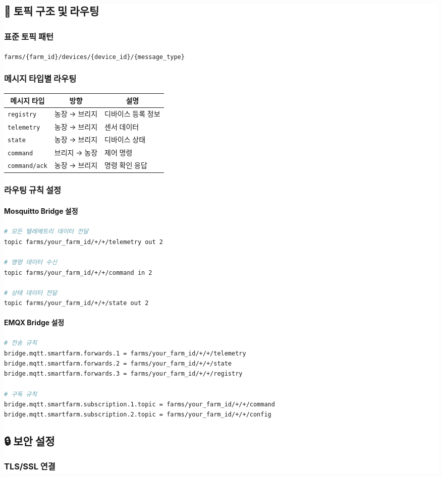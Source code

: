 ## 📡 토픽 구조 및 라우팅

### 표준 토픽 패턴

```
farms/{farm_id}/devices/{device_id}/{message_type}
```

### 메시지 타입별 라우팅

| 메시지 타입 | 방향 | 설명 |
|-------------|------|------|
| `registry` | 농장 → 브리지 | 디바이스 등록 정보 |
| `telemetry` | 농장 → 브리지 | 센서 데이터 |
| `state` | 농장 → 브리지 | 디바이스 상태 |
| `command` | 브리지 → 농장 | 제어 명령 |
| `command/ack` | 농장 → 브리지 | 명령 확인 응답 |

### 라우팅 규칙 설정

#### Mosquitto Bridge 설정

```bash
# 모든 텔레메트리 데이터 전달
topic farms/your_farm_id/+/+/telemetry out 2

# 명령 데이터 수신
topic farms/your_farm_id/+/+/command in 2

# 상태 데이터 전달
topic farms/your_farm_id/+/+/state out 2
```

#### EMQX Bridge 설정

```bash
# 전송 규칙
bridge.mqtt.smartfarm.forwards.1 = farms/your_farm_id/+/+/telemetry
bridge.mqtt.smartfarm.forwards.2 = farms/your_farm_id/+/+/state
bridge.mqtt.smartfarm.forwards.3 = farms/your_farm_id/+/+/registry

# 구독 규칙
bridge.mqtt.smartfarm.subscription.1.topic = farms/your_farm_id/+/+/command
bridge.mqtt.smartfarm.subscription.2.topic = farms/your_farm_id/+/+/config
```

## 🔒 보안 설정

### TLS/SSL 연결
